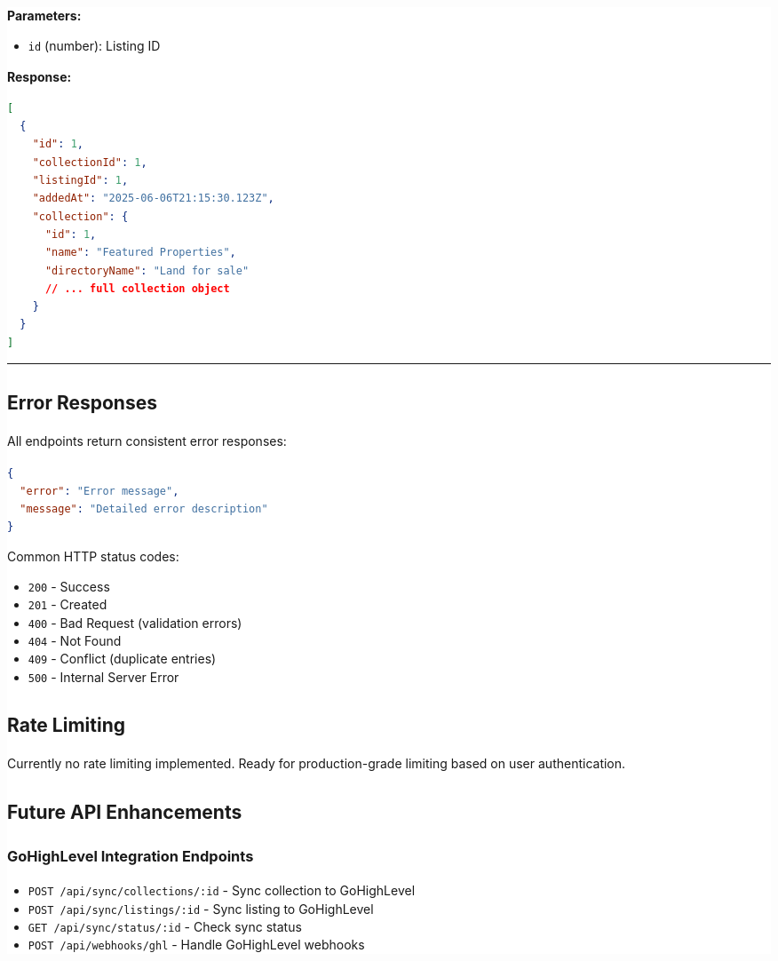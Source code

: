 **Parameters:**
- `id` (number): Listing ID

**Response:**
```json
[
  {
    "id": 1,
    "collectionId": 1,
    "listingId": 1,
    "addedAt": "2025-06-06T21:15:30.123Z",
    "collection": {
      "id": 1,
      "name": "Featured Properties",
      "directoryName": "Land for sale"
      // ... full collection object
    }
  }
]
```

---

## Error Responses

All endpoints return consistent error responses:

```json
{
  "error": "Error message",
  "message": "Detailed error description"
}
```

Common HTTP status codes:
- `200` - Success
- `201` - Created
- `400` - Bad Request (validation errors)
- `404` - Not Found
- `409` - Conflict (duplicate entries)
- `500` - Internal Server Error

## Rate Limiting
Currently no rate limiting implemented. Ready for production-grade limiting based on user authentication.

## Future API Enhancements

### GoHighLevel Integration Endpoints
- `POST /api/sync/collections/:id` - Sync collection to GoHighLevel
- `POST /api/sync/listings/:id` - Sync listing to GoHighLevel
- `GET /api/sync/status/:id` - Check sync status
- `POST /api/webhooks/ghl` - Handle GoHighLevel webhooks
